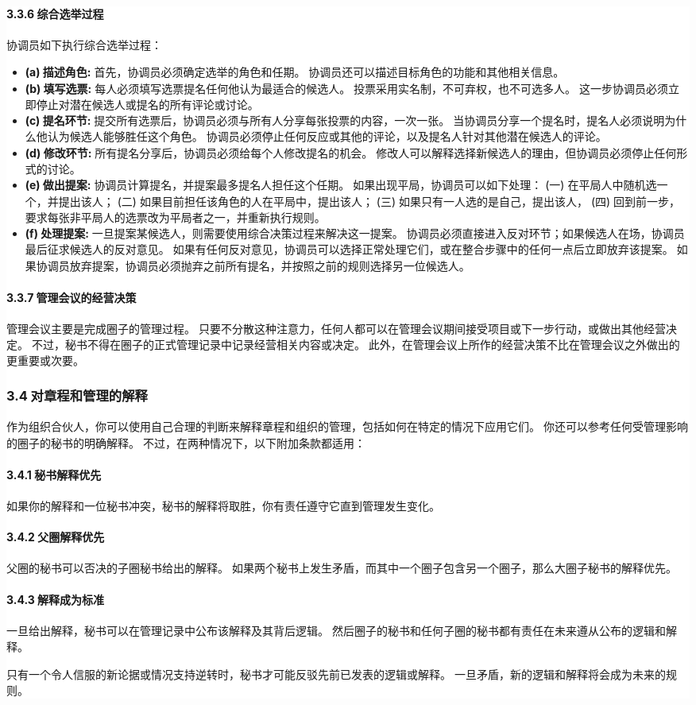 #### 3.3.6 综合选举过程

协调员如下执行综合选举过程：

- **(a) 描述角色:** 首先，协调员必须确定选举的角色和任期。
协调员还可以描述目标角色的功能和其他相关信息。
- **(b) 填写选票:** 每人必须填写选票提名任何他认为最适合的候选人。
投票采用实名制，不可弃权，也不可选多人。
这一步协调员必须立即停止对潜在候选人或提名的所有评论或讨论。
- **(c) 提名环节:** 提交所有选票后，协调员必须与所有人分享每张投票的内容，一次一张。
当协调员分享一个提名时，提名人必须说明为什么他认为候选人能够胜任这个角色。
协调员必须停止任何反应或其他的评论，以及提名人针对其他潜在候选人的评论。
- **(d) 修改环节:** 所有提名分享后，协调员必须给每个人修改提名的机会。
修改人可以解释选择新候选人的理由，但协调员必须停止任何形式的讨论。
- **(e) 做出提案:** 协调员计算提名，并提案最多提名人担任这个任期。
如果出现平局，协调员可以如下处理：
(一) 在平局人中随机选一个，并提出该人；
(二) 如果目前担任该角色的人在平局中，提出该人；
(三) 如果只有一人选的是自己，提出该人，
(四) 回到前一步，要求每张非平局人的选票改为平局者之一，并重新执行规则。
- **(f) 处理提案:** 一旦提案某候选人，则需要使用综合决策过程来解决这一提案。
协调员必须直接进入反对环节；如果候选人在场，协调员最后征求候选人的反对意见。
如果有任何反对意见，协调员可以选择正常处理它们，或在整合步骤中的任何一点后立即放弃该提案。
如果协调员放弃提案，协调员必须抛弃之前所有提名，并按照之前的规则选择另一位候选人。

#### 3.3.7 管理会议的经营决策

管理会议主要是完成圈子的管理过程。
只要不分散这种注意力，任何人都可以在管理会议期间接受项目或下一步行动，或做出其他经营决定。
不过，秘书不得在圈子的正式管理记录中记录经营相关内容或决定。
此外，在管理会议上所作的经营决策不比在管理会议之外做出的更重要或次要。

### 3.4 对章程和管理的解释

作为组织合伙人，你可以使用自己合理的判断来解释章程和组织的管理，包括如何在特定的情况下应用它们。
你还可以参考任何受管理影响的圈子的秘书的明确解释。
不过，在两种情况下，以下附加条款都适用：


#### 3.4.1 秘书解释优先

如果你的解释和一位秘书冲突，秘书的解释将取胜，你有责任遵守它直到管理发生变化。

#### 3.4.2 父圈解释优先

父圈的秘书可以否决的子圈秘书给出的解释。
如果两个秘书上发生矛盾，而其中一个圈子包含另一个圈子，那么大圈子秘书的解释优先。

#### 3.4.3 解释成为标准

一旦给出解释，秘书可以在管理记录中公布该解释及其背后逻辑。
然后圈子的秘书和任何子圈的秘书都有责任在未来遵从公布的逻辑和解释。

只有一个令人信服的新论据或情况支持逆转时，秘书才可能反驳先前已发表的逻辑或解释。
一旦矛盾，新的逻辑和解释将会成为未来的规则。
